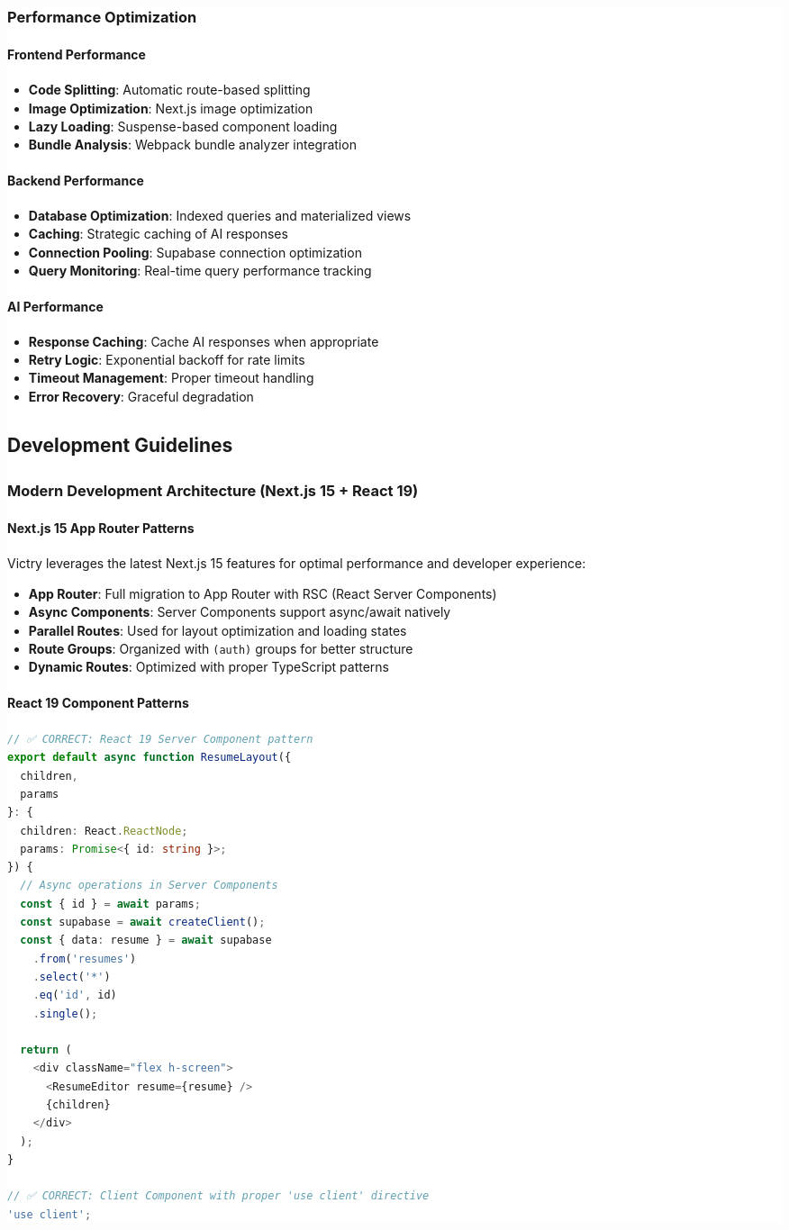 ### Performance Optimization

#### Frontend Performance
- **Code Splitting**: Automatic route-based splitting
- **Image Optimization**: Next.js image optimization
- **Lazy Loading**: Suspense-based component loading
- **Bundle Analysis**: Webpack bundle analyzer integration

#### Backend Performance
- **Database Optimization**: Indexed queries and materialized views
- **Caching**: Strategic caching of AI responses
- **Connection Pooling**: Supabase connection optimization
- **Query Monitoring**: Real-time query performance tracking

#### AI Performance
- **Response Caching**: Cache AI responses when appropriate
- **Retry Logic**: Exponential backoff for rate limits
- **Timeout Management**: Proper timeout handling
- **Error Recovery**: Graceful degradation

## Development Guidelines

### Modern Development Architecture (Next.js 15 + React 19)

#### Next.js 15 App Router Patterns
Victry leverages the latest Next.js 15 features for optimal performance and developer experience:

- **App Router**: Full migration to App Router with RSC (React Server Components)
- **Async Components**: Server Components support async/await natively
- **Parallel Routes**: Used for layout optimization and loading states
- **Route Groups**: Organized with `(auth)` groups for better structure
- **Dynamic Routes**: Optimized with proper TypeScript patterns

#### React 19 Component Patterns
```typescript
// ✅ CORRECT: React 19 Server Component pattern
export default async function ResumeLayout({ 
  children,
  params 
}: {
  children: React.ReactNode;
  params: Promise<{ id: string }>;
}) {
  // Async operations in Server Components
  const { id } = await params;
  const supabase = await createClient();
  const { data: resume } = await supabase
    .from('resumes')
    .select('*')
    .eq('id', id)
    .single();

  return (
    <div className="flex h-screen">
      <ResumeEditor resume={resume} />
      {children}
    </div>
  );
}

// ✅ CORRECT: Client Component with proper 'use client' directive
'use client';

```